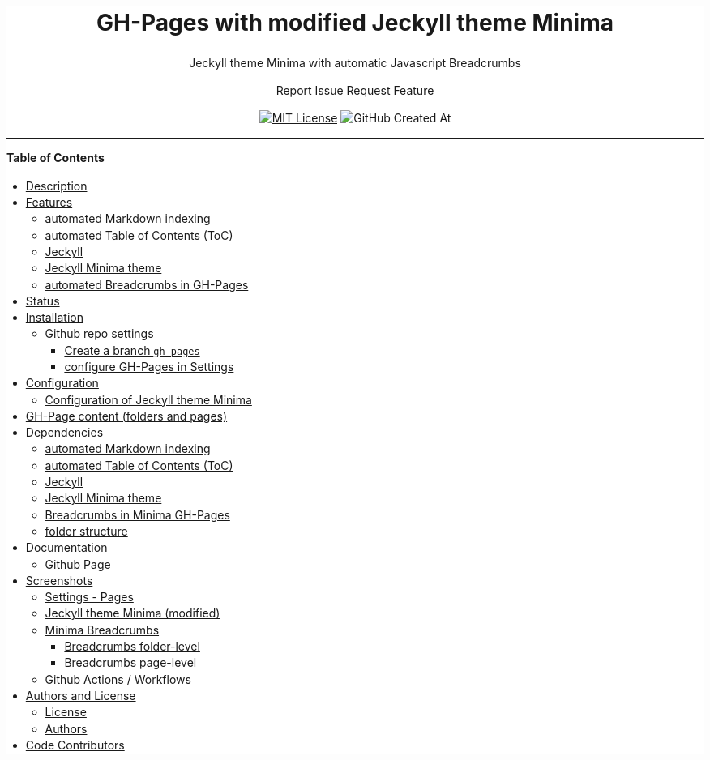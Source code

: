 <div id="top" align="center">
<h1>GH-Pages with modified Jeckyll theme Minima</h1>

<p>Jeckyll theme Minima with automatic Javascript Breadcrumbs</p>

[Report Issue](https://github.com/Zheng-Bote/gha-gh-pages_minima/issues) [Request Feature](https://github.com/Zheng-Bote/gha-gh-pages_minima/pulls)

[![MIT License](https://img.shields.io/badge/License-MIT-green.svg)](https://choosealicense.com/licenses/mit/)
![GitHub Created At](https://img.shields.io/github/created-at/Zheng-Bote/gha-gh-pages_minima)

</div>

<hr>



**Table of Contents**

- [Description](#description)
- [Features](#features)
  - [automated Markdown indexing](#automated-markdown-indexing)
  - [automated Table of Contents (ToC)](#automated-table-of-contents-toc)
  - [Jeckyll](#jeckyll)
  - [Jeckyll Minima theme](#jeckyll-minima-theme)
  - [automated Breadcrumbs in GH-Pages](#automated-breadcrumbs-in-gh-pages)
- [Status](#status)
- [Installation](#installation)
  - [Github repo settings](#github-repo-settings)
    - [Create a branch `gh-pages`](#create-a-branch-gh-pages)
    - [configure GH-Pages in Settings](#configure-gh-pages-in-settings)
- [Configuration](#configuration)
  - [Configuration of Jeckyll theme Minima](#configuration-of-jeckyll-theme-minima)
- [GH-Page content (folders and pages)](#gh-page-content-folders-and-pages)
- [Dependencies](#dependencies)
  - [automated Markdown indexing](#automated-markdown-indexing-1)
  - [automated Table of Contents (ToC)](#automated-table-of-contents-toc-1)
  - [Jeckyll](#jeckyll-1)
  - [Jeckyll Minima theme](#jeckyll-minima-theme-1)
  - [Breadcrumbs in Minima GH-Pages](#breadcrumbs-in-minima-gh-pages)
  - [folder structure](#folder-structure)
- [Documentation](#documentation)
  - [Github Page](#github-page)
- [Screenshots](#screenshots)
  - [Settings - Pages](#settings---pages)
  - [Jeckyll theme Minima (modified)](#jeckyll-theme-minima-modified)
  - [Minima Breadcrumbs](#minima-breadcrumbs)
    - [Breadcrumbs folder-level](#breadcrumbs-folder-level)
    - [Breadcrumbs page-level](#breadcrumbs-page-level)
  - [Github Actions / Workflows](#github-actions--workflows)
- [Authors and License](#authors-and-license)
  - [License](#license)
  - [Authors](#authors)
- [Code Contributors](#code-contributors)

